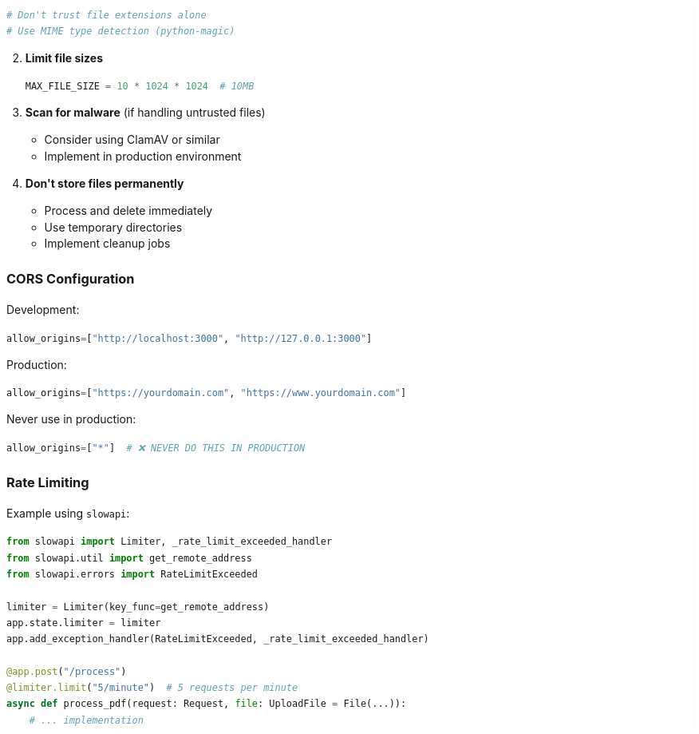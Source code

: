    ```python
   # Don't trust file extensions alone
   # Use MIME type detection (python-magic)
   ```

2. **Limit file sizes**

   ```python
   MAX_FILE_SIZE = 10 * 1024 * 1024  # 10MB
   ```

3. **Scan for malware** (if handling untrusted files)

   - Consider using ClamAV or similar
   - Implement in production environment

4. **Don't store files permanently**
   - Process and delete immediately
   - Use temporary directories
   - Implement cleanup jobs

### CORS Configuration

Development:

```python
allow_origins=["http://localhost:3000", "http://127.0.0.1:3000"]
```

Production:

```python
allow_origins=["https://yourdomain.com", "https://www.yourdomain.com"]
```

Never use in production:

```python
allow_origins=["*"]  # ❌ NEVER DO THIS IN PRODUCTION
```

### Rate Limiting

Example using `slowapi`:

```python
from slowapi import Limiter, _rate_limit_exceeded_handler
from slowapi.util import get_remote_address
from slowapi.errors import RateLimitExceeded

limiter = Limiter(key_func=get_remote_address)
app.state.limiter = limiter
app.add_exception_handler(RateLimitExceeded, _rate_limit_exceeded_handler)

@app.post("/process")
@limiter.limit("5/minute")  # 5 requests per minute
async def process_pdf(request: Request, file: UploadFile = File(...)):
    # ... implementation
```
